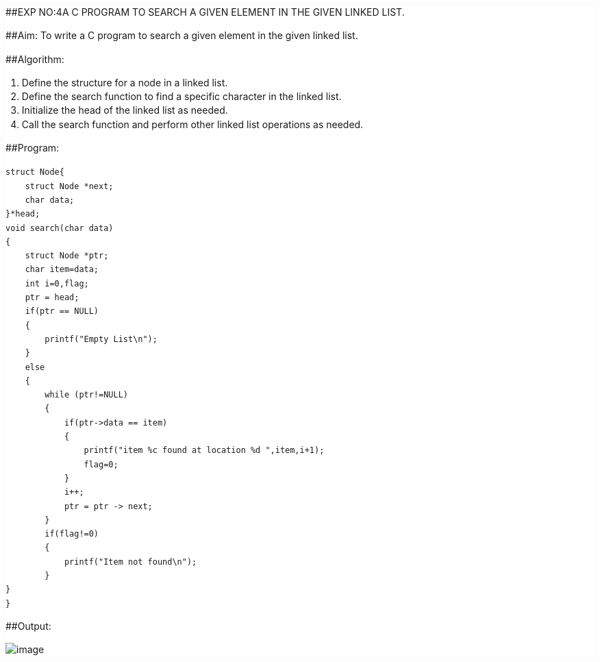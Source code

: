 ##EXP NO:4A C PROGRAM TO SEARCH A GIVEN ELEMENT IN THE GIVEN LINKED LIST.

##Aim:
To write a C program to search a given element in the given linked list.

##Algorithm:
1.	Define the structure for a node in a linked list.
2.	Define the search function to find a specific character in the linked list.
3.	Initialize the head of the linked list as needed.
4.	Call the search function and perform other linked list operations as needed.
 
##Program:
```
struct Node{
    struct Node *next; 
    char data;
}*head;
void search(char data)
{
    struct Node *ptr;
    char item=data; 
    int i=0,flag;
    ptr = head; 
    if(ptr == NULL)
    {
        printf("Empty List\n");  
    }
    else
    {
        while (ptr!=NULL)
        {
            if(ptr->data == item)
            {
                printf("item %c found at location %d ",item,i+1); 
                flag=0;    
            }
            i++;
            ptr = ptr -> next;   
        }
        if(flag!=0)
        {
            printf("Item not found\n");
        }
}
}
```


##Output:

![image](https://github.com/user-attachments/assets/06464af7-2236-4dee-be93-40aa078c94a4)



